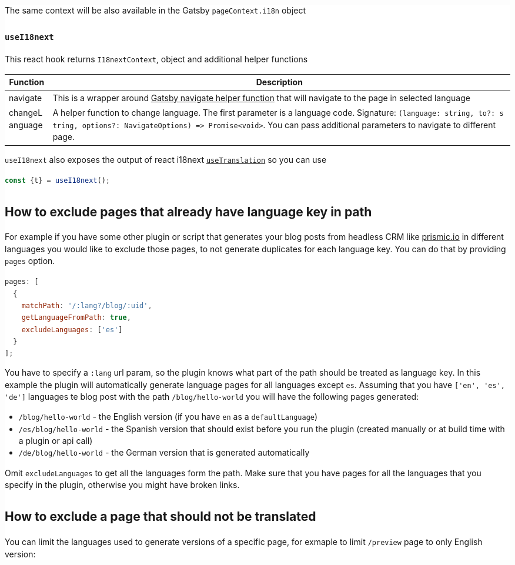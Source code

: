 The same context will be also available in the Gatsby `pageContext.i18n` object

### `useI18next`

This react hook returns `I18nextContext`, object and additional helper functions

| Function       | Description                                                                                                                                                                                                                               |
| -------------- | ----------------------------------------------------------------------------------------------------------------------------------------------------------------------------------------------------------------------------------------- |
| navigate       | This is a wrapper around [Gatsby navigate helper function](https://www.gatsbyjs.org/docs/gatsby-link/#how-to-use-the-navigate-helper-function) that will navigate to the page in selected language                                        |
| changeLanguage | A helper function to change language. The first parameter is a language code. Signature: `(language: string, to?: string, options?: NavigateOptions) => Promise<void>`. You can pass additional parameters to navigate to different page. |

`useI18next` also exposes the output of react i18next [`useTranslation`](https://react.i18next.com/latest/usetranslation-hook) so you can use

```javascript
const {t} = useI18next();
```

## How to exclude pages that already have language key in path

For example if you have some other plugin or script that generates your blog posts from headless CRM like [prismic.io](https://prismic.io/) in different languages you would like to exclude those pages, to not generate duplicates for each language key. You can do that by providing `pages` option.

```js
pages: [
  {
    matchPath: '/:lang?/blog/:uid',
    getLanguageFromPath: true,
    excludeLanguages: ['es']
  }
];
```

You have to specify a `:lang` url param, so the plugin knows what part of the path should be treated as language key.
In this example the plugin will automatically generate language pages for all languages except `es`. Assuming that you have `['en', 'es', 'de']` languages te blog post with the path `/blog/hello-world` you will have the following pages generated:

- `/blog/hello-world` - the English version (if you have `en` as a `defaultLanguage`)
- `/es/blog/hello-world` - the Spanish version that should exist before you run the plugin (created manually or at build time with a plugin or api call)
- `/de/blog/hello-world` - the German version that is generated automatically

Omit `excludeLanguages` to get all the languages form the path. Make sure that you have pages for all the languages that you specify in the plugin, otherwise you might have broken links.

## How to exclude a page that should not be translated

You can limit the languages used to generate versions of a specific page, for exmaple to limit `/preview` page to only English version:
